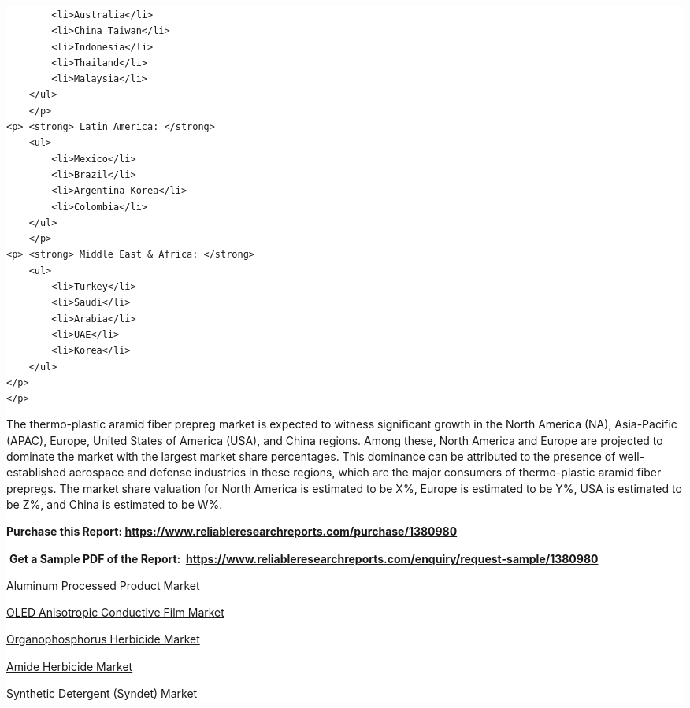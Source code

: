             <li>Australia</li>
            <li>China Taiwan</li>
            <li>Indonesia</li>
            <li>Thailand</li>
            <li>Malaysia</li>
        </ul>
        </p> 
    <p> <strong> Latin America: </strong>
        <ul>
            <li>Mexico</li>
            <li>Brazil</li>
            <li>Argentina Korea</li>
            <li>Colombia</li>
        </ul>
        </p> 
    <p> <strong> Middle East & Africa: </strong>
        <ul>
            <li>Turkey</li>
            <li>Saudi</li>
            <li>Arabia</li>
            <li>UAE</li>
            <li>Korea</li>
        </ul>
    </p>
    </p>
<p><p>The thermo-plastic aramid fiber prepreg market is expected to witness significant growth in the North America (NA), Asia-Pacific (APAC), Europe, United States of America (USA), and China regions. Among these, North America and Europe are projected to dominate the market with the largest market share percentages. This dominance can be attributed to the presence of well-established aerospace and defense industries in these regions, which are the major consumers of thermo-plastic aramid fiber prepregs. The market share valuation for North America is estimated to be X%, Europe is estimated to be Y%, USA is estimated to be Z%, and China is estimated to be W%.</p></p>
<p><strong>Purchase this Report: <a href="https://www.reliableresearchreports.com/purchase/1380980">https://www.reliableresearchreports.com/purchase/1380980</a></strong></p>
<p>&nbsp;<strong>Get a Sample PDF of the Report:&nbsp;&nbsp;<a href="https://www.reliableresearchreports.com/enquiry/request-sample/1380980">https://www.reliableresearchreports.com/enquiry/request-sample/1380980</a></strong></p>
<p><strong></strong></p>
<p><p><a href="https://github.com/provorikovar/Market-Research-Report-List-1/blob/main/aluminum-processed-product-market.md">Aluminum Processed Product Market</a></p><p><a href="https://github.com/kipkeeva/Market-Research-Report-List-1/blob/main/oled-anisotropic-conductive-film-market.md">OLED Anisotropic Conductive Film Market</a></p><p><a href="https://github.com/marloy8/Market-Research-Report-List-1/blob/main/organophosphorus-herbicide-market.md">Organophosphorus Herbicide Market</a></p><p><a href="https://github.com/mahnoor2003/Market-Research-Report-List-1/blob/main/amide-herbicide-market.md">Amide Herbicide Market</a></p><p><a href="https://github.com/aliciawhite5576/Market-Research-Report-List-1/blob/main/synthetic-detergent-syndet-market.md">Synthetic Detergent (Syndet) Market</a></p></p>